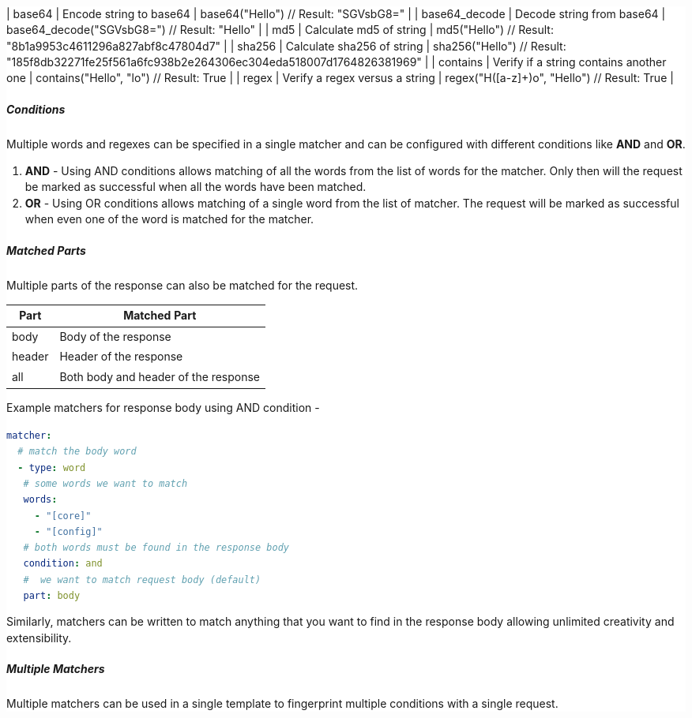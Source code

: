 | base64          | Encode string to base64                   | base64("Hello") // Result: "SGVsbG8="                                                          |
| base64_decode   | Decode string from base64                 | base64_decode("SGVsbG8=") // Result: "Hello"                                                   |
| md5             | Calculate md5 of string                   | md5("Hello") // Result: "8b1a9953c4611296a827abf8c47804d7"                                     |
| sha256          | Calculate sha256 of string                | sha256("Hello") // Result: "185f8db32271fe25f561a6fc938b2e264306ec304eda518007d1764826381969"  |
| contains        | Verify if a string contains another one   | contains("Hello", "lo") // Result: True                                                        |
| regex           | Verify a regex versus a string            | regex("H([a-z]+)o", "Hello") // Result: True                                                   |

##### **Conditions**

Multiple words and regexes can be specified in a single matcher and can be configured with different conditions like **AND** and **OR**. 

1. **AND** - Using AND conditions allows matching of all the words from the list of words for the matcher. Only then will the request be marked as successful when all the words have been matched.
2. **OR** - Using OR conditions allows matching of a single word from the list of matcher. The request will be marked as successful when even one of the word is matched for the matcher.

##### **Matched Parts** 

Multiple parts of the response can also be matched for the request. 

| Part   | Matched Part                         |
| ------ | ------------------------------------ |
| body   | Body of the response                 |
| header | Header of the response               |
| all    | Both body and header of the response |

Example matchers for response body using AND condition - 

```yaml
matcher:
  # match the body word
  - type: word
   # some words we want to match
   words: 
     - "[core]"
     - "[config]"
   # both words must be found in the response body
   condition: and
   #  we want to match request body (default)
   part: body
```

Similarly, matchers can be written to match anything that you want to find in the response body allowing unlimited creativity and extensibility.

##### **Multiple Matchers** 

Multiple matchers can be used in a single template to fingerprint multiple conditions with a single request. 
